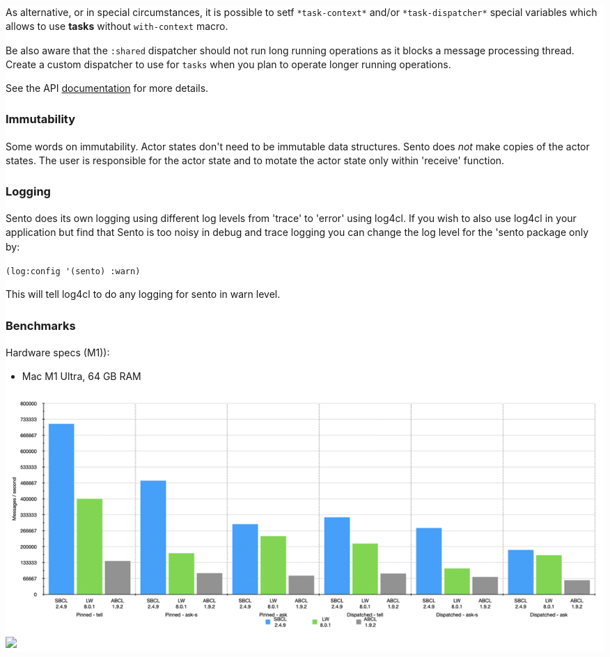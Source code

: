 As alternative, or in special circumstances, it is possible to setf `*task-context*` and/or `*task-dispatcher*` special variables which allows to use **tasks** without `with-context` macro.

Be also aware that the `:shared` dispatcher should not run long running operations as it blocks a message processing thread. Create a custom dispatcher to use for `tasks` when you plan to operate longer running operations.

See the API [documentation](https://mdbergmann.github.io/cl-gserver/index.html#SENTO.TASKS:WITH-CONTEXT%20MGL-PAX:MACRO) for more details.

### Immutability

Some words on immutability. Actor states don't need to be immutable data structures. Sento does _not_ make copies of the actor states. The user is responsible for the actor state and to motate the actor state only within 'receive' function.

### Logging

Sento does its own logging using different log levels from 'trace' to 'error' using log4cl. If you wish to also use log4cl in your application but find that Sento is too noisy in debug and trace logging you can change the log level for the 'sento package only by:

```
(log:config '(sento) :warn)
```

This will tell log4cl to do any logging for sento in warn level.

### Benchmarks

Hardware specs (M1)):

-   Mac M1 Ultra, 64 GB RAM

![](./docs/perf-M1Ultra.png)
![](perf-M1Ultra.png)
